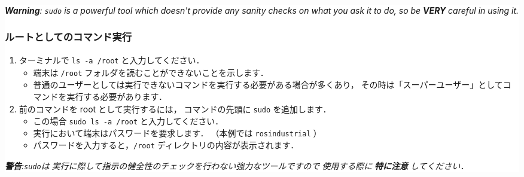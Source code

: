 _**Warning**: `sudo` is a powerful tool which doesn't provide any sanity checks on what you ask it to do, so be **VERY** careful in using it._


### ルートとしてのコマンド実行

 1. ターミナルで `ls -a /root` と入力してください．
    * 端末は `/root` フォルダを読むことができないことを示します．
    * 普通のユーザーとしては実行できないコマンドを実行する必要がある場合が多くあり，
      その時は「スーパーユーザー」としてコマンドを実行する必要があります．
 1. 前のコマンドを root として実行するには，
    コマンドの先頭に `sudo` を追加します．
    * この場合 `sudo ls -a /root` と入力してください．
    * 実行において端末はパスワードを要求します．
      （本例では `rosindustrial` ）
    * パスワードを入力すると，`/root` ディレクトリの内容が表示されます．

_**警告**:`sudo`は
 実行に際して指示の健全性のチェックを行わない強力なツールですので
 使用する際に **特に注意** してください．_
